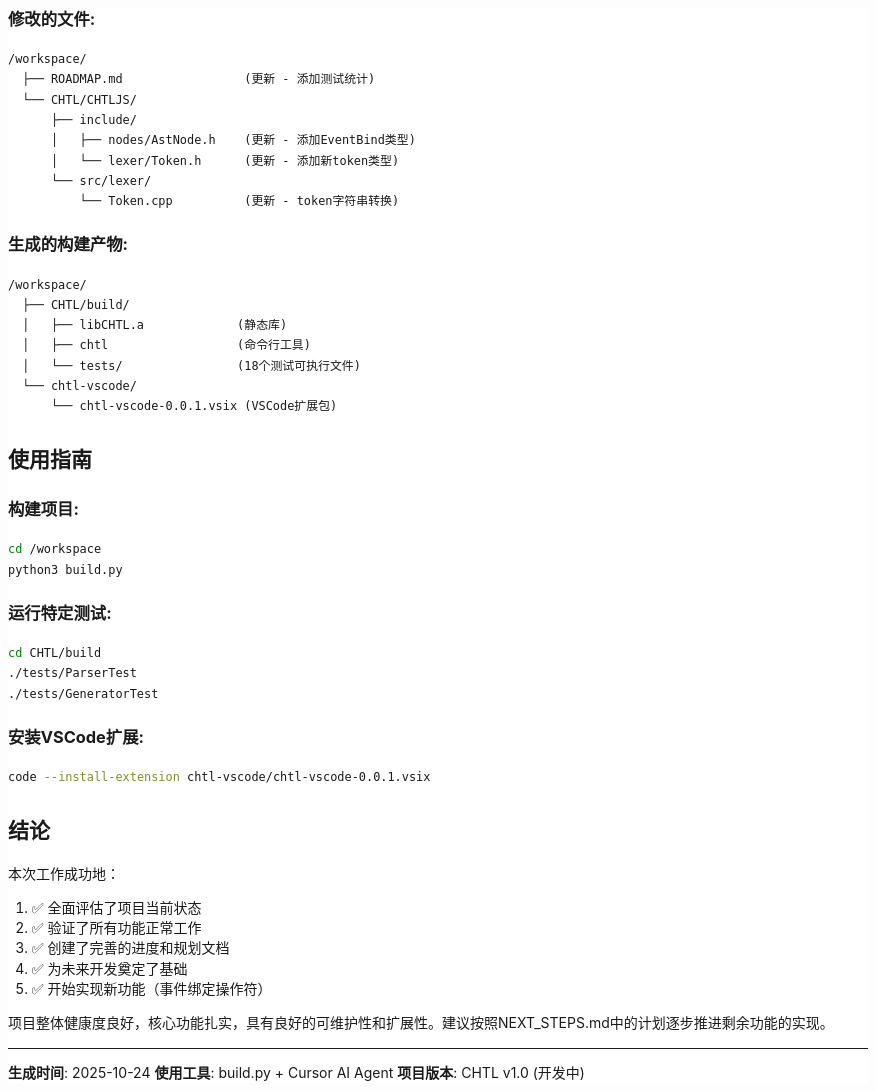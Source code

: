 ### 修改的文件:
```
/workspace/
  ├── ROADMAP.md                 (更新 - 添加测试统计)
  └── CHTL/CHTLJS/
      ├── include/
      │   ├── nodes/AstNode.h    (更新 - 添加EventBind类型)
      │   └── lexer/Token.h      (更新 - 添加新token类型)
      └── src/lexer/
          └── Token.cpp          (更新 - token字符串转换)
```

### 生成的构建产物:
```
/workspace/
  ├── CHTL/build/
  │   ├── libCHTL.a             (静态库)
  │   ├── chtl                  (命令行工具)
  │   └── tests/                (18个测试可执行文件)
  └── chtl-vscode/
      └── chtl-vscode-0.0.1.vsix (VSCode扩展包)
```

## 使用指南

### 构建项目:
```bash
cd /workspace
python3 build.py
```

### 运行特定测试:
```bash
cd CHTL/build
./tests/ParserTest
./tests/GeneratorTest
```

### 安装VSCode扩展:
```bash
code --install-extension chtl-vscode/chtl-vscode-0.0.1.vsix
```

## 结论

本次工作成功地：
1. ✅ 全面评估了项目当前状态
2. ✅ 验证了所有功能正常工作
3. ✅ 创建了完善的进度和规划文档
4. ✅ 为未来开发奠定了基础
5. ✅ 开始实现新功能（事件绑定操作符）

项目整体健康度良好，核心功能扎实，具有良好的可维护性和扩展性。建议按照NEXT_STEPS.md中的计划逐步推进剩余功能的实现。

---

**生成时间**: 2025-10-24
**使用工具**: build.py + Cursor AI Agent
**项目版本**: CHTL v1.0 (开发中)
